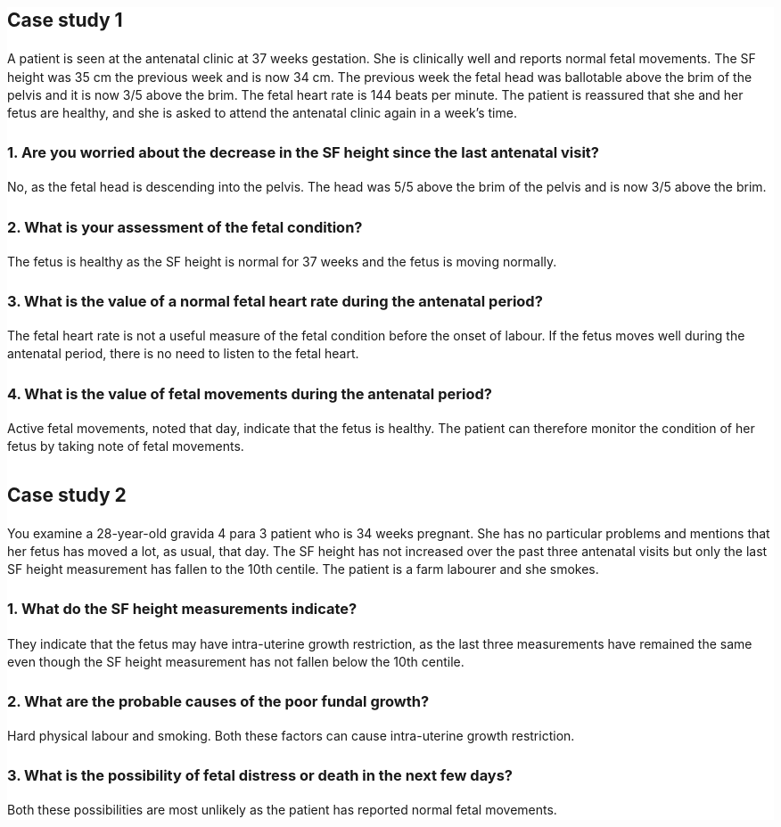 ## Case study 1

A patient is seen at the antenatal clinic at 37 weeks gestation. She is clinically well and reports normal fetal movements. The SF height was 35 cm the previous week and is now 34 cm. The previous week the fetal head was ballotable above the brim of the pelvis and it is now 3/5 above the brim. The fetal heart rate is 144 beats per minute. The patient is reassured that she and her fetus are healthy, and she is asked to attend the antenatal clinic again in a week’s time.

### 1. Are you worried about the decrease in the SF height since the last antenatal visit?

No, as the fetal head is descending into the pelvis. The head was 5/5 above the brim of the pelvis and is now 3/5 above the brim.

### 2. What is your assessment of the fetal condition?

The fetus is healthy as the SF height is normal for 37 weeks and the fetus is moving normally.

### 3. What is the value of a normal fetal heart rate during the antenatal period?

The fetal heart rate is not a useful measure of the fetal condition before the onset of labour. If the fetus moves well during the antenatal period, there is no need to listen to the fetal heart.

### 4. What is the value of fetal movements during the antenatal period?

Active fetal movements, noted that day, indicate that the fetus is healthy. The patient can therefore monitor the condition of her fetus by taking note of fetal movements.

## Case study 2

You examine a 28-year-old gravida 4 para 3 patient who is 34 weeks pregnant. She has no particular problems and mentions that her fetus has moved a lot, as usual, that day. The SF height has not increased over the past three antenatal visits but only the last SF height measurement has fallen to the 10th centile. The patient is a farm labourer and she smokes.

### 1. What do the SF height measurements indicate?

They indicate that the fetus may have intra-uterine growth restriction, as the last three measurements have remained the same even though the SF height measurement has not fallen below the 10th centile.

### 2. What are the probable causes of the poor fundal growth?

Hard physical labour and smoking. Both these factors can cause intra-uterine growth restriction.

### 3. What is the possibility of fetal distress or death in the next few days?

Both these possibilities are most unlikely as the patient has reported normal fetal movements.
